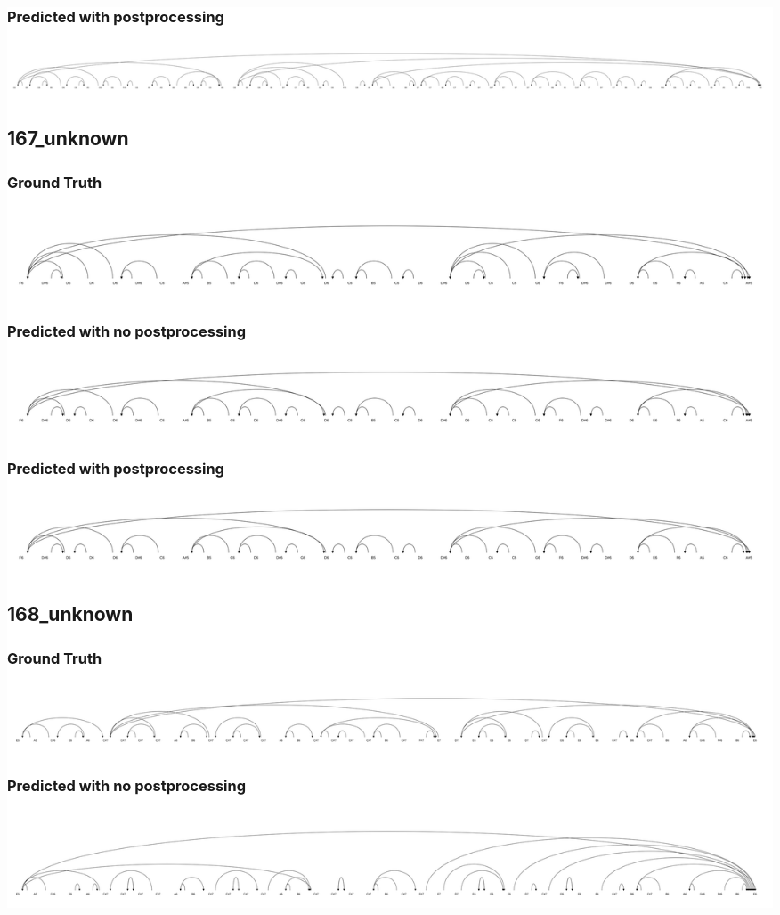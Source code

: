 ### Predicted with postprocessing
<img src="../results/rendered_GTTM/dependency_trees/predicted_postprocessing/165_unknown.txt.svg"> 
 
## 167_unknown
### Ground Truth
<img src="../results/rendered_GTTM/dependency_trees/ground_truth/167_unknown.txt.svg"> 
 
### Predicted with no postprocessing
<img src="../results/rendered_GTTM/dependency_trees/predicted_no_postprocessing/167_unknown.txt.svg"> 
 
### Predicted with postprocessing
<img src="../results/rendered_GTTM/dependency_trees/predicted_postprocessing/167_unknown.txt.svg"> 
 
## 168_unknown
### Ground Truth
<img src="../results/rendered_GTTM/dependency_trees/ground_truth/168_unknown.txt.svg"> 
 
### Predicted with no postprocessing
<img src="../results/rendered_GTTM/dependency_trees/predicted_no_postprocessing/168_unknown.txt.svg"> 
 